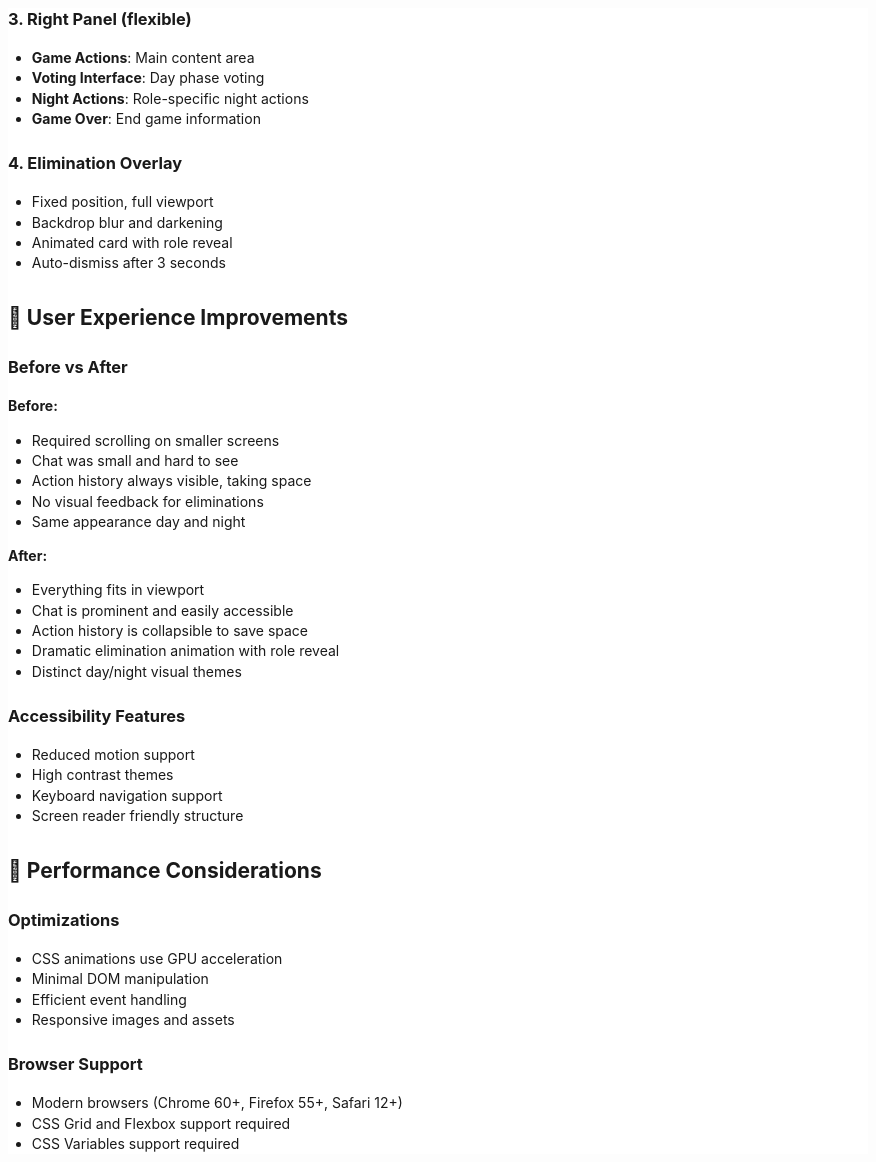 ### 3. Right Panel (flexible)
- **Game Actions**: Main content area
- **Voting Interface**: Day phase voting
- **Night Actions**: Role-specific night actions
- **Game Over**: End game information

### 4. Elimination Overlay
- Fixed position, full viewport
- Backdrop blur and darkening
- Animated card with role reveal
- Auto-dismiss after 3 seconds

## 🎯 User Experience Improvements

### Before vs After

**Before:**
- Required scrolling on smaller screens
- Chat was small and hard to see
- Action history always visible, taking space
- No visual feedback for eliminations
- Same appearance day and night

**After:**
- Everything fits in viewport
- Chat is prominent and easily accessible
- Action history is collapsible to save space
- Dramatic elimination animation with role reveal
- Distinct day/night visual themes

### Accessibility Features
- Reduced motion support
- High contrast themes
- Keyboard navigation support
- Screen reader friendly structure

## 🚀 Performance Considerations

### Optimizations
- CSS animations use GPU acceleration
- Minimal DOM manipulation
- Efficient event handling
- Responsive images and assets

### Browser Support
- Modern browsers (Chrome 60+, Firefox 55+, Safari 12+)
- CSS Grid and Flexbox support required
- CSS Variables support required
